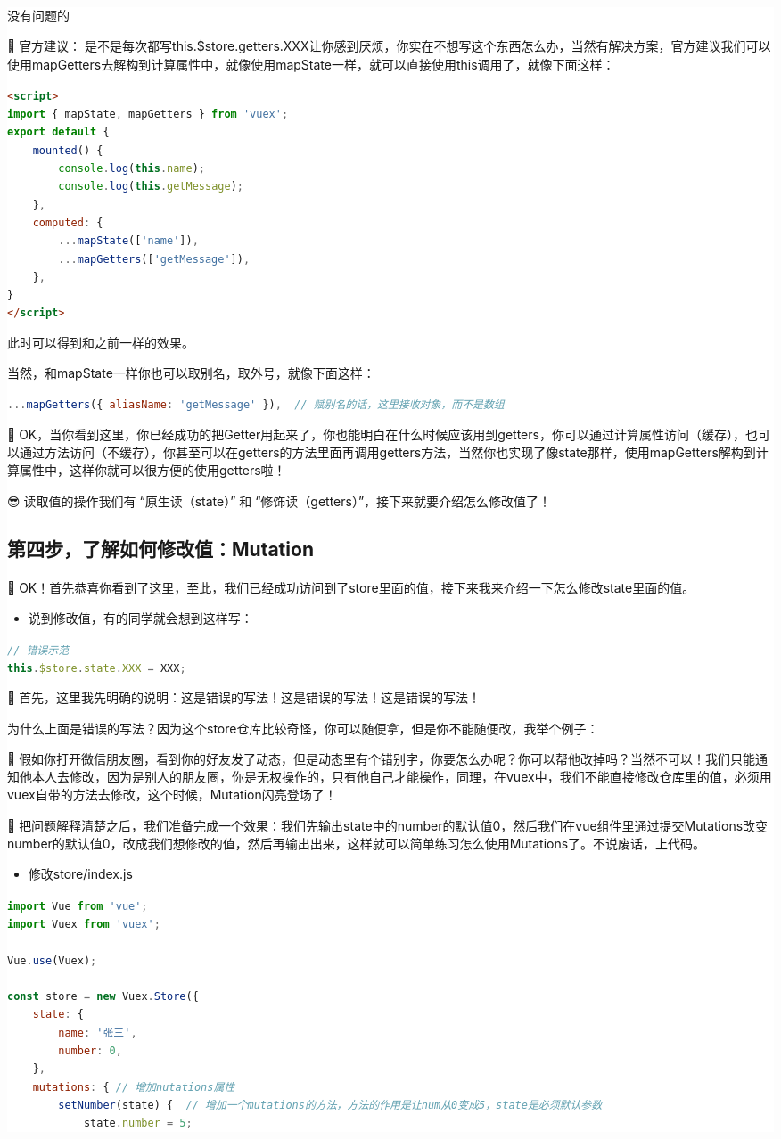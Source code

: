 没有问题的

🤖 官方建议： 是不是每次都写this.$store.getters.XXX让你感到厌烦，你实在不想写这个东西怎么办，当然有解决方案，官方建议我们可以使用mapGetters去解构到计算属性中，就像使用mapState一样，就可以直接使用this调用了，就像下面这样：

```html
<script>
import { mapState, mapGetters } from 'vuex';
export default {
    mounted() {
        console.log(this.name);
        console.log(this.getMessage);
    },
    computed: {
        ...mapState(['name']),
        ...mapGetters(['getMessage']),
    },
}
</script>
```

此时可以得到和之前一样的效果。

当然，和mapState一样你也可以取别名，取外号，就像下面这样：

```js
...mapGetters({ aliasName: 'getMessage' }),  // 赋别名的话，这里接收对象，而不是数组
```

🤗 OK，当你看到这里，你已经成功的把Getter用起来了，你也能明白在什么时候应该用到getters，你可以通过计算属性访问（缓存），也可以通过方法访问（不缓存），你甚至可以在getters的方法里面再调用getters方法，当然你也实现了像state那样，使用mapGetters解构到计算属性中，这样你就可以很方便的使用getters啦！

😎 读取值的操作我们有 “原生读（state）” 和 “修饰读（getters）”，接下来就要介绍怎么修改值了！

## 第四步，了解如何修改值：Mutation

🤗 OK！首先恭喜你看到了这里，至此，我们已经成功访问到了store里面的值，接下来我来介绍一下怎么修改state里面的值。

- 说到修改值，有的同学就会想到这样写：

```js
// 错误示范
this.$store.state.XXX = XXX;
```

🤪 首先，这里我先明确的说明：这是错误的写法！这是错误的写法！这是错误的写法！

为什么上面是错误的写法？因为这个store仓库比较奇怪，你可以随便拿，但是你不能随便改，我举个例子：

🤔 假如你打开微信朋友圈，看到你的好友发了动态，但是动态里有个错别字，你要怎么办呢？你可以帮他改掉吗？当然不可以！我们只能通知他本人去修改，因为是别人的朋友圈，你是无权操作的，只有他自己才能操作，同理，在vuex中，我们不能直接修改仓库里的值，必须用vuex自带的方法去修改，这个时候，Mutation闪亮登场了！

😬 把问题解释清楚之后，我们准备完成一个效果：我们先输出state中的number的默认值0，然后我们在vue组件里通过提交Mutations改变number的默认值0，改成我们想修改的值，然后再输出出来，这样就可以简单练习怎么使用Mutations了。不说废话，上代码。

- 修改store/index.js

```js
import Vue from 'vue';
import Vuex from 'vuex';

Vue.use(Vuex);

const store = new Vuex.Store({
    state: {
        name: '张三',
        number: 0,
    },
    mutations: { // 增加nutations属性
        setNumber(state) {  // 增加一个mutations的方法，方法的作用是让num从0变成5，state是必须默认参数
            state.number = 5;
```